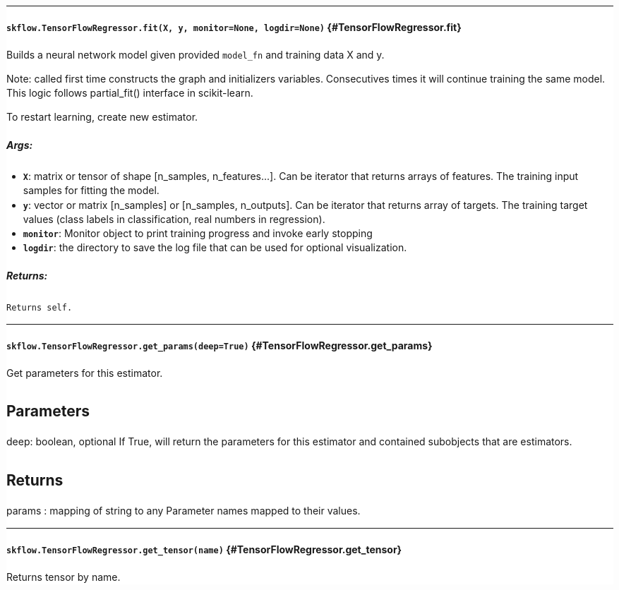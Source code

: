 
- - -

#### `skflow.TensorFlowRegressor.fit(X, y, monitor=None, logdir=None)` {#TensorFlowRegressor.fit}

Builds a neural network model given provided `model_fn` and training
data X and y.

Note: called first time constructs the graph and initializers
variables. Consecutives times it will continue training the same model.
This logic follows partial_fit() interface in scikit-learn.

To restart learning, create new estimator.

##### Args:


*  <b>`X`</b>: matrix or tensor of shape [n_samples, n_features...]. Can be
    iterator that returns arrays of features. The training input
    samples for fitting the model.
*  <b>`y`</b>: vector or matrix [n_samples] or [n_samples, n_outputs]. Can be
    iterator that returns array of targets. The training target values
    (class labels in classification, real numbers in regression).
*  <b>`monitor`</b>: Monitor object to print training progress and invoke early stopping
*  <b>`logdir`</b>: the directory to save the log file that can be used for
    optional visualization.

##### Returns:

    Returns self.


- - -

#### `skflow.TensorFlowRegressor.get_params(deep=True)` {#TensorFlowRegressor.get_params}

Get parameters for this estimator.

Parameters
----------
deep: boolean, optional
    If True, will return the parameters for this estimator and
    contained subobjects that are estimators.

Returns
-------
params : mapping of string to any
    Parameter names mapped to their values.


- - -

#### `skflow.TensorFlowRegressor.get_tensor(name)` {#TensorFlowRegressor.get_tensor}

Returns tensor by name.
